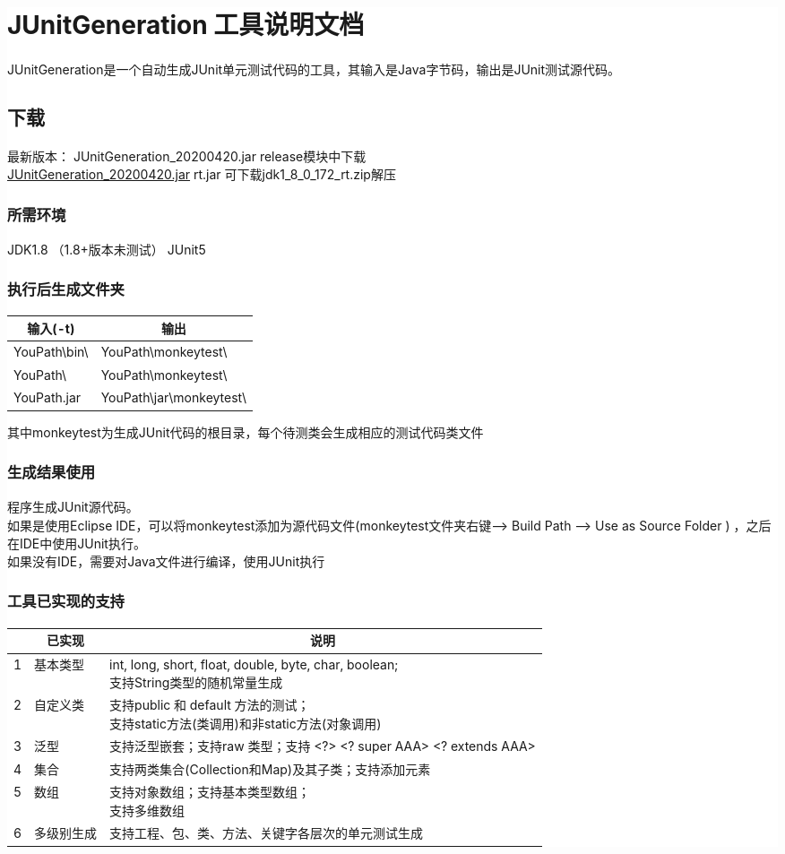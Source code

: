 # JUnitGeneration 工具说明文档 
JUnitGeneration是一个自动生成JUnit单元测试代码的工具，其输入是Java字节码，输出是JUnit测试源代码。

##  下载  

最新版本： JUnitGeneration_20200420.jar  release模块中下载  
 [JUnitGeneration_20200420.jar](https://github.com/cuixiaoyiyi/JavaUnitTestGeneration/releases "传送门") 
rt.jar 可下载jdk1_8_0_172_rt.zip解压


### 所需环境
JDK1.8  （1.8+版本未测试） 
JUnit5

### 执行后生成文件夹

| 输入(-t)  | 输出 |
|  -  | - |
|  YouPath\bin\  | YouPath\monkeytest\ |
|   YouPath\  |  YouPath\monkeytest\ |
|   YouPath.jar  |  YouPath\jar\monkeytest\ |

其中monkeytest为生成JUnit代码的根目录，每个待测类会生成相应的测试代码类文件

### 生成结果使用
程序生成JUnit源代码。  
如果是使用Eclipse IDE，可以将monkeytest添加为源代码文件(monkeytest文件夹右键--> Build Path --> Use as Source Folder ) ，之后在IDE中使用JUnit执行。   
如果没有IDE，需要对Java文件进行编译，使用JUnit执行


### 工具已实现的支持
|| 已实现  | 说明 |
| -| - | - |
|1 | 基本类型| int, long, short, float, double, byte, char, boolean;  <br />支持String类型的随机常量生成
|2 |自定义类| 支持public 和 default 方法的测试；<br /> 支持static方法(类调用)和非static方法(对象调用) |
|3 | 泛型| 支持泛型嵌套；支持raw 类型；支持 <?> <? super AAA> <? extends AAA>|
|4 | 集合 | 支持两类集合(Collection和Map)及其子类；支持添加元素 |
|5 | 数组 | 支持对象数组；支持基本类型数组；<br /> 支持多维数组 |
|6 | 多级别生成 | 支持工程、包、类、方法、关键字各层次的单元测试生成 |
